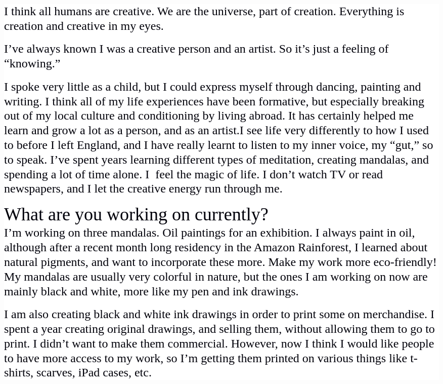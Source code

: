 <p dir="ltr" style="line-height:1.2;margin-top:0pt;margin-bottom:0pt;"><span style="font-family:garamond,hoefler text,times new roman,times,serif;"><span style="font-size: 24px;"><span style="color: rgb(0, 0, 10); background-color: transparent; font-weight: 400; font-style: normal; font-variant: normal; text-decoration: none; vertical-align: baseline;">I think all humans are creative. We are the universe, part of creation. Everything is creation and creative in my eyes. </span></span></span></p>

<p dir="ltr" style="line-height:1.2;margin-top:0pt;margin-bottom:0pt;">&nbsp;</p>

<p dir="ltr" style="line-height:1.2;margin-top:0pt;margin-bottom:0pt;"><span style="font-family:garamond,hoefler text,times new roman,times,serif;"><span style="font-size: 24px;"><span style="color: rgb(0, 0, 10); background-color: transparent; font-weight: 400; font-style: normal; font-variant: normal; text-decoration: none; vertical-align: baseline;">I&rsquo;ve always known I was a creative person and an artist. So it&rsquo;s just a feeling of &ldquo;knowing.&rdquo; </span></span></span></p>

<p dir="ltr" style="line-height:1.2;margin-top:0pt;margin-bottom:0pt;">&nbsp;</p>

<p dir="ltr" style="line-height:1.2;margin-top:0pt;margin-bottom:0pt;"><span style="font-family:garamond,hoefler text,times new roman,times,serif;"><span style="font-size: 24px;"><span style="color: rgb(0, 0, 10); background-color: transparent; font-weight: 400; font-style: normal; font-variant: normal; text-decoration: none; vertical-align: baseline;">I spoke very little as a child, but I could express myself through dancing, painting and writing. I think all of my life experiences have been formative, but especially breaking out of my local culture and conditioning by living abroad. It has certainly helped me learn and grow a lot as a person, and as an artist.I see life very differently to how I used to before I left England, and I have really learnt to listen to my inner voice, my &ldquo;gut,&rdquo; so to speak. I&rsquo;ve spent years learning different types of meditation, creating mandalas, and spending a lot of time alone. I &nbsp;feel the magic of life. I don&rsquo;t watch TV or read newspapers, and I let the creative energy run through me. </span></span></span></p>

<p>
<zentobox height="537" preview="/img/s5/v125/p1835841367-5.jpg" width="944"></zentobox>
</p>

<h1 dir="ltr" style="line-height: 1.2; margin-top: 0pt; margin-bottom: 0pt;"><span style="font-size:36px;"><span style="font-family: garamond,hoefler text,times new roman,times,serif;"><span style="color: rgb(0, 0, 10); background-color: transparent; font-weight: 400; font-style: normal; font-variant: normal; text-decoration: none; vertical-align: baseline;">What are you working on currently? </span></span></span></h1>

<p dir="ltr" style="line-height:1.2;margin-top:0pt;margin-bottom:0pt;"><span style="font-family:garamond,hoefler text,times new roman,times,serif;"><span style="font-size: 24px;"><span style="color: rgb(0, 0, 10); background-color: transparent; font-weight: 400; font-style: normal; font-variant: normal; text-decoration: none; vertical-align: baseline;">I&rsquo;m working on three mandalas. Oil paintings for an exhibition. I always paint in oil, although after a recent month long residency in the Amazon Rainforest, I learned about natural pigments, and want to incorporate these more. Make my work more eco-friendly! My mandalas are usually very colorful in nature, but the ones I am working on now are mainly black and white, more like my pen and ink drawings. </span></span></span></p>

<p dir="ltr" style="line-height:1.2;margin-top:0pt;margin-bottom:0pt;">&nbsp;</p>

<p dir="ltr" style="line-height:1.2;margin-top:0pt;margin-bottom:0pt;"><span style="font-family:garamond,hoefler text,times new roman,times,serif;"><span style="font-size: 24px;"><span style="color: rgb(0, 0, 10); background-color: transparent; font-weight: 400; font-style: normal; font-variant: normal; text-decoration: none; vertical-align: baseline;">I am also creating black and white ink drawings in order to print some on merchandise. I spent a year creating original drawings, and selling them, without allowing them to go to print. I didn&rsquo;t want to make them commercial. However, now I think I would like people to have more access to my work, so I&rsquo;m getting them printed on various things like t-shirts, scarves, iPad cases, etc. </span></span></span></p>
